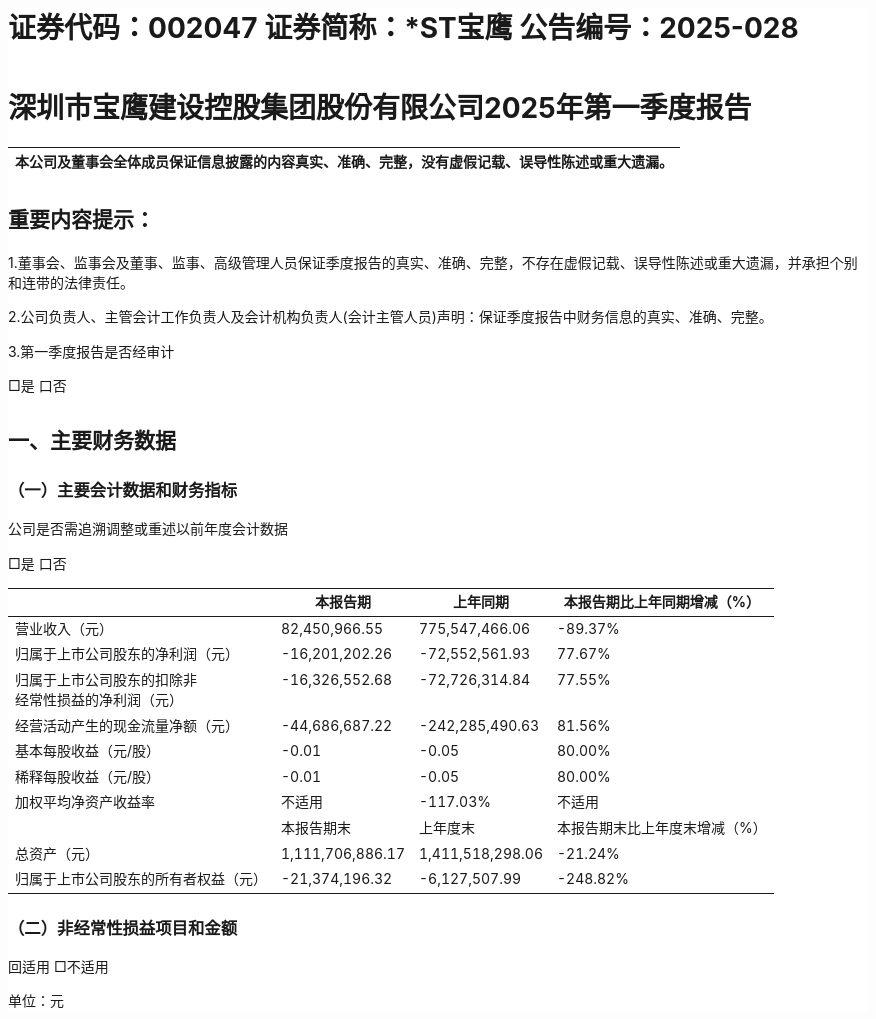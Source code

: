 # 证券代码：002047             证券简称：*ST宝鹰             公告编号：2025-028  

# 深圳市宝鹰建设控股集团股份有限公司2025年第一季度报告  

| 本公司及董事会全体成员保证信息披露的内容真实、准确、完整，没有虚假记载、误导性陈述或重大遗漏。|
| ---|  

## 重要内容提示：  

1.董事会、监事会及董事、监事、高级管理人员保证季度报告的真实、准确、完整，不存在虚假记载、误导性陈述或重大遗漏，并承担个别和连带的法律责任。  

2.公司负责人、主管会计工作负责人及会计机构负责人(会计主管人员)声明：保证季度报告中财务信息的真实、准确、完整。  

3.第一季度报告是否经审计  

□是 口否  

## 一、主要财务数据  

### （一）主要会计数据和财务指标  

公司是否需追溯调整或重述以前年度会计数据  

□是 口否  

| |本报告期|上年同期|本报告期比上年同期增减（%）|
| ---|---|---|---|
| 营业收入（元）|82,450,966.55|775,547,466.06|-89.37%|
| 归属于上市公司股东的净利润（元）|-16,201,202.26|-72,552,561.93|77.67%|
| 归属于上市公司股东的扣除非<br>经常性损益的净利润（元）|-16,326,552.68|-72,726,314.84|77.55%|
| 经营活动产生的现金流量净额（元）|-44,686,687.22|-242,285,490.63|81.56%|
| 基本每股收益（元/股）|-0.01|-0.05|80.00%|
| 稀释每股收益（元/股）|-0.01|-0.05|80.00%|
| 加权平均净资产收益率|不适用|-117.03%|不适用|
| |本报告期末|上年度末|本报告期末比上年度末增减（%）|
| 总资产（元）|1,111,706,886.17|1,411,518,298.06|-21.24%|
| 归属于上市公司股东的所有者权益（元）|-21,374,196.32|-6,127,507.99|-248.82%|  

### （二）非经常性损益项目和金额  

回适用 □不适用  

单位：元  
